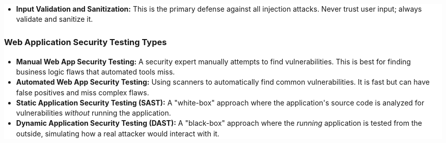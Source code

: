 * **Input Validation and Sanitization:** This is the primary defense against all injection attacks. Never trust user input; always validate and sanitize it.

### Web Application Security Testing Types

* **Manual Web App Security Testing:** A security expert manually attempts to find vulnerabilities. This is best for finding business logic flaws that automated tools miss.
* **Automated Web App Security Testing:** Using scanners to automatically find common vulnerabilities. It is fast but can have false positives and miss complex flaws.
* **Static Application Security Testing (SAST):** A "white-box" approach where the application's source code is analyzed for vulnerabilities *without* running the application.
* **Dynamic Application Security Testing (DAST):** A "black-box" approach where the *running* application is tested from the outside, simulating how a real attacker would interact with it.
